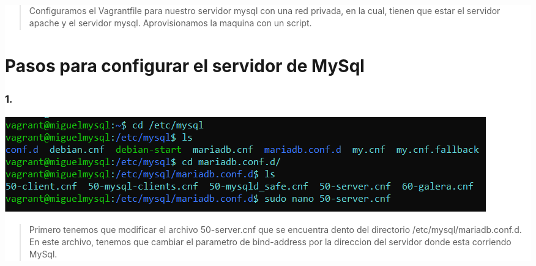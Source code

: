 >Configuramos el Vagrantfile para nuestro servidor mysql con una red privada, en la cual, tienen que estar el servidor apache y el servidor mysql. Aprovisionamos la maquina con un script.


# Pasos para configurar el servidor de MySql

### 1.

![](foteles/mysql/Captura%20de%20pantalla%202022-10-16%20174142.png)
>Primero tenemos que modificar el archivo 50-server.cnf que se encuentra dento del directorio /etc/mysql/mariadb.conf.d. En este archivo, tenemos que cambiar el parametro de bind-address por la direccion del servidor donde esta corriendo MySql.
